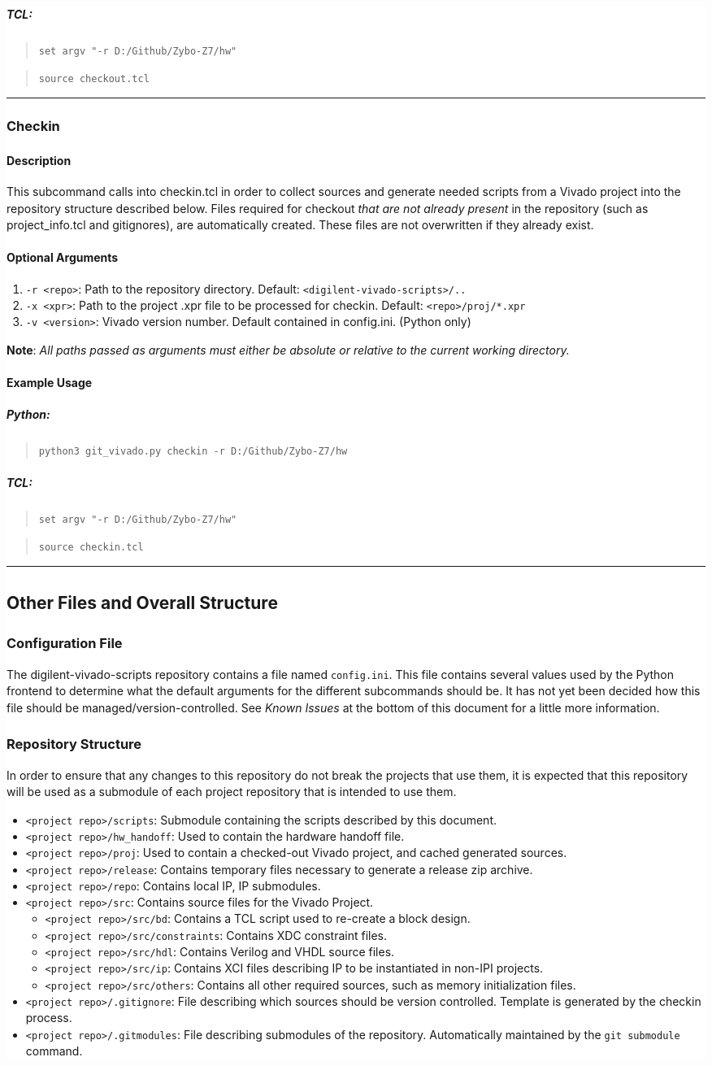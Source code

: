 ##### TCL:
> `set argv "-r D:/Github/Zybo-Z7/hw"`

> `source checkout.tcl`

-----------
### Checkin
#### Description
This subcommand calls into checkin.tcl in order to collect sources and generate needed scripts from a Vivado project into the repository structure described below. Files required for checkout *that are not already present* in the repository (such as project_info.tcl and gitignores), are automatically created. These files are not overwritten if they already exist.
#### Optional Arguments
1. `-r <repo>`: Path to the repository directory. Default: `<digilent-vivado-scripts>/..`
1. `-x <xpr>`: Path to the project .xpr file to be processed for checkin. Default: `<repo>/proj/*.xpr`
1. `-v <version>`: Vivado version number. Default contained in config.ini. (Python only)

**Note**: *All paths passed as arguments must either be absolute or relative to the current working directory.*
#### Example Usage
##### Python:
> `python3 git_vivado.py checkin -r D:/Github/Zybo-Z7/hw`

##### TCL:
> `set argv "-r D:/Github/Zybo-Z7/hw"`

> `source checkin.tcl`

------------------------------------
## Other Files and Overall Structure
### Configuration File
The digilent-vivado-scripts repository contains a file named `config.ini`. This file contains several values used by the Python frontend to determine what the default arguments for the different subcommands should be. It has not yet been decided how this file should be managed/version-controlled. See *Known Issues* at the bottom of this document for a little more information.

### Repository Structure
In order to ensure that any changes to this repository do not break the projects that use them, it is expected that this repository will be used as a submodule of each project repository that is intended to use them.

* `<project repo>/scripts`: Submodule containing the scripts described by this document.
* `<project repo>/hw_handoff`: Used to contain the hardware handoff file.
* `<project repo>/proj`: Used to contain a checked-out Vivado project, and cached generated sources.
* `<project repo>/release`: Contains temporary files necessary to generate a release zip archive.
* `<project repo>/repo`: Contains local IP, IP submodules.
* `<project repo>/src`: Contains source files for the Vivado Project.
  * `<project repo>/src/bd`: Contains a TCL script used to re-create a block design.
  * `<project repo>/src/constraints`: Contains XDC constraint files.
  * `<project repo>/src/hdl`: Contains Verilog and VHDL source files.
  * `<project repo>/src/ip`: Contains XCI files describing IP to be instantiated in non-IPI projects.
  * `<project repo>/src/others`: Contains all other required sources, such as memory initialization files.
* `<project repo>/.gitignore`: File describing which sources should be version controlled. Template is generated by the checkin process.
* `<project repo>/.gitmodules`: File describing submodules of the repository. Automatically maintained by the `git submodule` command.